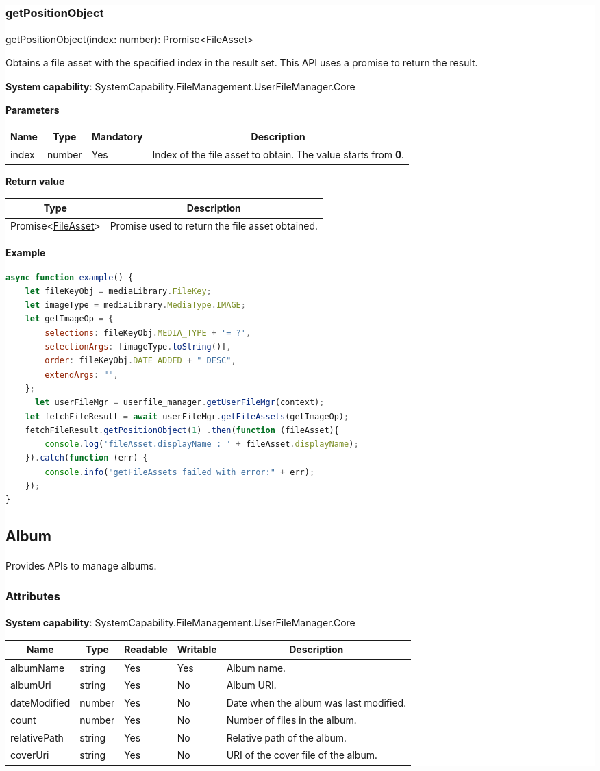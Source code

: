 ### getPositionObject

getPositionObject(index: number): Promise&lt;FileAsset&gt;

Obtains a file asset with the specified index in the result set. This API uses a promise to return the result.

**System capability**: SystemCapability.FileManagement.UserFileManager.Core

**Parameters**

| Name   | Type    | Mandatory  | Description            |
| ----- | ------ | ---- | -------------- |
| index | number | Yes   | Index of the file asset to obtain. The value starts from **0**.|

**Return value**

| Type                                   | Description             |
| --------------------------------------- | ----------------- |
| Promise&lt;[FileAsset](#fileasset)&gt; | Promise used to return the file asset obtained.|

**Example**

```js
async function example() {
    let fileKeyObj = mediaLibrary.FileKey;
    let imageType = mediaLibrary.MediaType.IMAGE;
    let getImageOp = {
        selections: fileKeyObj.MEDIA_TYPE + '= ?',
        selectionArgs: [imageType.toString()],
        order: fileKeyObj.DATE_ADDED + " DESC",
        extendArgs: "",
    };
	  let userFileMgr = userfile_manager.getUserFileMgr(context);
    let fetchFileResult = await userFileMgr.getFileAssets(getImageOp);
    fetchFileResult.getPositionObject(1) .then(function (fileAsset){
        console.log('fileAsset.displayName : ' + fileAsset.displayName);
    }).catch(function (err) {
        console.info("getFileAssets failed with error:" + err);
    });
}
```

## Album

Provides APIs to manage albums.

### Attributes

**System capability**: SystemCapability.FileManagement.UserFileManager.Core

| Name          | Type   | Readable  | Writable  | Description     |
| ------------ | ------ | ---- | ---- | ------- |
| albumName | string | Yes   | Yes   | Album name.   |
| albumUri | string | Yes   | No   | Album URI.  |
| dateModified | number | Yes   | No   | Date when the album was last modified.   |
| count | number | Yes   | No   | Number of files in the album.|
| relativePath | string | Yes   | No   | Relative path of the album.   |
| coverUri | string | Yes   | No   | URI of the cover file of the album.
